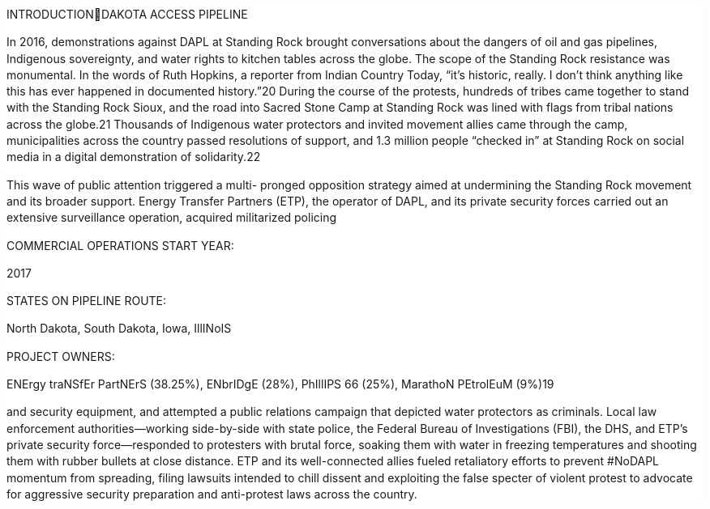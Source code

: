 INTRODUCTIONDAKOTA ACCESS PIPELINE

In 2016, demonstrations against DAPL at Standing Rock
brought conversations about the dangers of oil and
gas pipelines, Indigenous sovereignty, and water rights
to kitchen tables across the globe. The scope of the
Standing Rock resistance was monumental. In the words
of Ruth Hopkins, a reporter from Indian Country Today,
“it’s historic, really. I don’t think anything like this has
ever happened in documented history.”20 During the
course of the protests, hundreds of tribes came together
to stand with the Standing Rock Sioux, and the road into
Sacred Stone Camp at Standing Rock was lined with
flags from tribal nations across the globe.21 Thousands
of Indigenous water protectors and invited movement
allies came through the camp, municipalities across the
country passed resolutions of support, and 1.3 million
people “checked in” at Standing Rock on social media in
a digital demonstration of solidarity.22

This wave of public attention triggered a multi-
pronged opposition strategy aimed at undermining
the Standing Rock movement and its broader support.
Energy Transfer Partners (ETP), the operator of DAPL,
and its private security forces carried out an extensive
surveillance operation, acquired militarized policing

COMMERCIAL OPERATIONS START YEAR:

2017

STATES ON PIPELINE ROUTE:

North Dakota, South Dakota, Iowa, IllINoIS

PROJECT OWNERS:

ENErgy traNSfEr PartNErS (38.25%),
ENbrIDgE (28%), PhIllIPS 66 (25%),
MarathoN PEtrolEuM (9%)19

and security equipment, and attempted a public
relations campaign that depicted water protectors as
criminals. Local law enforcement authorities—working
side-by-side with state police, the Federal Bureau of
Investigations (FBI), the DHS, and ETP’s private security
force—responded to protesters with brutal force,
soaking them with water in freezing temperatures and
shooting them with rubber bullets at close distance.
ETP and its well-connected allies fueled retaliatory
efforts to prevent #NoDAPL momentum from spreading,
filing lawsuits intended to chill dissent and exploiting
the false specter of violent protest to advocate for
aggressive security preparation and anti-protest laws
across the country.
